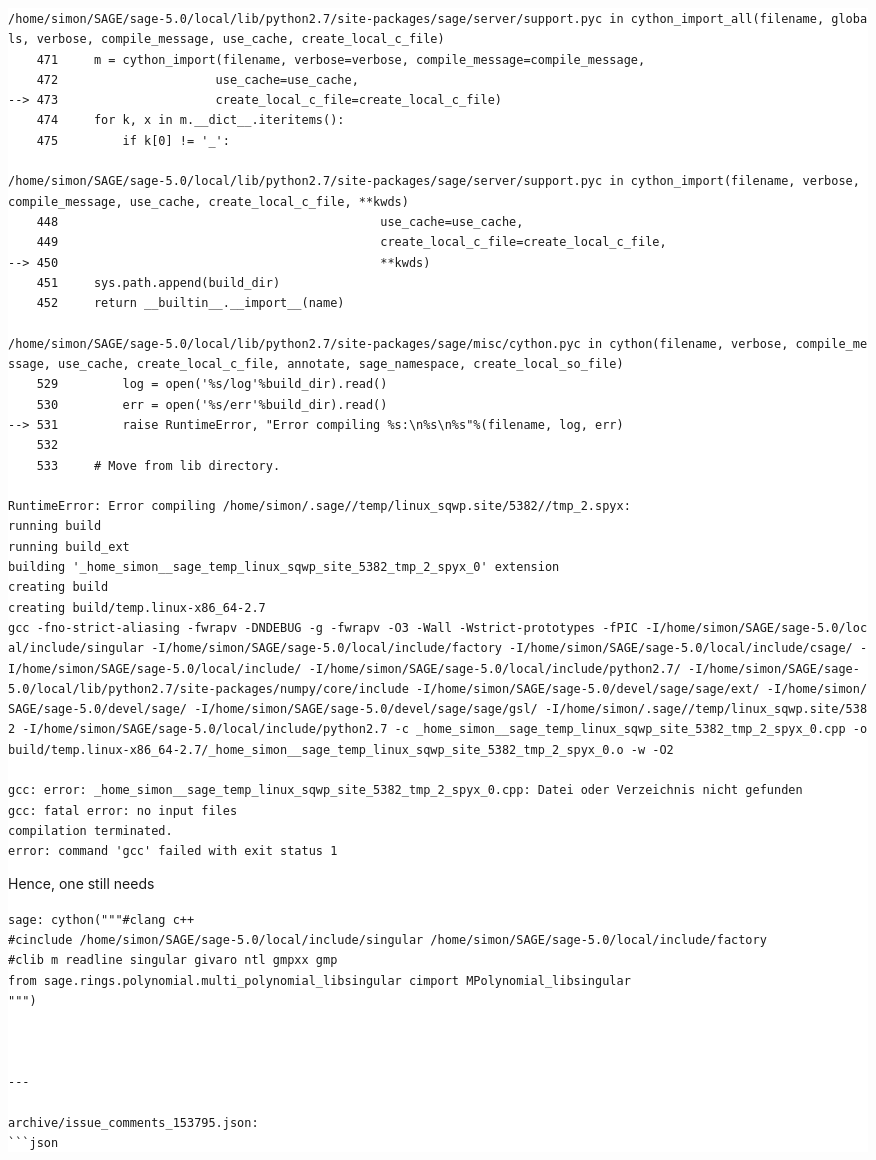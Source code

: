 ```
/home/simon/SAGE/sage-5.0/local/lib/python2.7/site-packages/sage/server/support.pyc in cython_import_all(filename, globals, verbose, compile_message, use_cache, create_local_c_file)
    471     m = cython_import(filename, verbose=verbose, compile_message=compile_message,
    472                      use_cache=use_cache,
--> 473                      create_local_c_file=create_local_c_file)
    474     for k, x in m.__dict__.iteritems():
    475         if k[0] != '_':

/home/simon/SAGE/sage-5.0/local/lib/python2.7/site-packages/sage/server/support.pyc in cython_import(filename, verbose, compile_message, use_cache, create_local_c_file, **kwds)
    448                                             use_cache=use_cache,
    449                                             create_local_c_file=create_local_c_file,
--> 450                                             **kwds)
    451     sys.path.append(build_dir)
    452     return __builtin__.__import__(name)

/home/simon/SAGE/sage-5.0/local/lib/python2.7/site-packages/sage/misc/cython.pyc in cython(filename, verbose, compile_message, use_cache, create_local_c_file, annotate, sage_namespace, create_local_so_file)
    529         log = open('%s/log'%build_dir).read()
    530         err = open('%s/err'%build_dir).read()
--> 531         raise RuntimeError, "Error compiling %s:\n%s\n%s"%(filename, log, err)
    532 
    533     # Move from lib directory.

RuntimeError: Error compiling /home/simon/.sage//temp/linux_sqwp.site/5382//tmp_2.spyx:
running build
running build_ext
building '_home_simon__sage_temp_linux_sqwp_site_5382_tmp_2_spyx_0' extension
creating build
creating build/temp.linux-x86_64-2.7
gcc -fno-strict-aliasing -fwrapv -DNDEBUG -g -fwrapv -O3 -Wall -Wstrict-prototypes -fPIC -I/home/simon/SAGE/sage-5.0/local/include/singular -I/home/simon/SAGE/sage-5.0/local/include/factory -I/home/simon/SAGE/sage-5.0/local/include/csage/ -I/home/simon/SAGE/sage-5.0/local/include/ -I/home/simon/SAGE/sage-5.0/local/include/python2.7/ -I/home/simon/SAGE/sage-5.0/local/lib/python2.7/site-packages/numpy/core/include -I/home/simon/SAGE/sage-5.0/devel/sage/sage/ext/ -I/home/simon/SAGE/sage-5.0/devel/sage/ -I/home/simon/SAGE/sage-5.0/devel/sage/sage/gsl/ -I/home/simon/.sage//temp/linux_sqwp.site/5382 -I/home/simon/SAGE/sage-5.0/local/include/python2.7 -c _home_simon__sage_temp_linux_sqwp_site_5382_tmp_2_spyx_0.cpp -o build/temp.linux-x86_64-2.7/_home_simon__sage_temp_linux_sqwp_site_5382_tmp_2_spyx_0.o -w -O2

gcc: error: _home_simon__sage_temp_linux_sqwp_site_5382_tmp_2_spyx_0.cpp: Datei oder Verzeichnis nicht gefunden
gcc: fatal error: no input files
compilation terminated.
error: command 'gcc' failed with exit status 1
```


Hence, one still needs

```
sage: cython("""#clang c++
#cinclude /home/simon/SAGE/sage-5.0/local/include/singular /home/simon/SAGE/sage-5.0/local/include/factory 
#clib m readline singular givaro ntl gmpxx gmp
from sage.rings.polynomial.multi_polynomial_libsingular cimport MPolynomial_libsingular
""")



---

archive/issue_comments_153795.json:
```json
```
